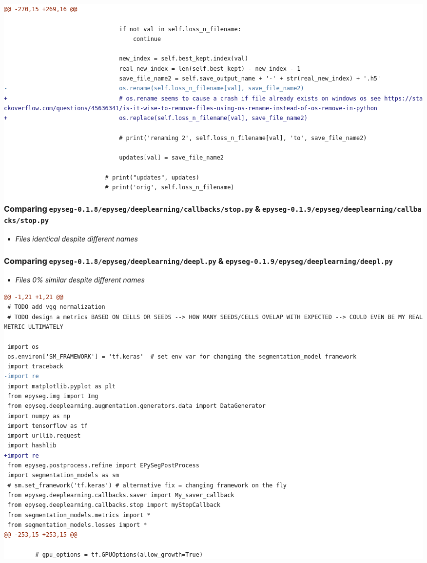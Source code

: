 ```diff
@@ -270,15 +269,16 @@
 
                                 if not val in self.loss_n_filename:
                                     continue
 
                                 new_index = self.best_kept.index(val)
                                 real_new_index = len(self.best_kept) - new_index - 1
                                 save_file_name2 = self.save_output_name + '-' + str(real_new_index) + '.h5'
-                                os.rename(self.loss_n_filename[val], save_file_name2)
+                                # os.rename seems to cause a crash if file already exists on windows os see https://stackoverflow.com/questions/45636341/is-it-wise-to-remove-files-using-os-rename-instead-of-os-remove-in-python
+                                os.replace(self.loss_n_filename[val], save_file_name2)
 
                                 # print('renaming 2', self.loss_n_filename[val], 'to', save_file_name2)
 
                                 updates[val] = save_file_name2
 
                             # print("updates", updates)
                             # print('orig', self.loss_n_filename)
```

### Comparing `epyseg-0.1.8/epyseg/deeplearning/callbacks/stop.py` & `epyseg-0.1.9/epyseg/deeplearning/callbacks/stop.py`

 * *Files identical despite different names*

### Comparing `epyseg-0.1.8/epyseg/deeplearning/deepl.py` & `epyseg-0.1.9/epyseg/deeplearning/deepl.py`

 * *Files 0% similar despite different names*

```diff
@@ -1,21 +1,21 @@
 # TODO add vgg normalization
 # TODO design a metrics BASED ON CELLS OR SEEDS --> HOW MANY SEEDS/CELLS OVELAP WITH EXPECTED --> COULD EVEN BE MY REAL METRIC ULTIMATELY
 
 import os
 os.environ['SM_FRAMEWORK'] = 'tf.keras'  # set env var for changing the segmentation_model framework
 import traceback
-import re
 import matplotlib.pyplot as plt
 from epyseg.img import Img
 from epyseg.deeplearning.augmentation.generators.data import DataGenerator
 import numpy as np
 import tensorflow as tf
 import urllib.request
 import hashlib
+import re
 from epyseg.postprocess.refine import EPySegPostProcess
 import segmentation_models as sm
 # sm.set_framework('tf.keras') # alternative fix = changing framework on the fly
 from epyseg.deeplearning.callbacks.saver import My_saver_callback
 from epyseg.deeplearning.callbacks.stop import myStopCallback
 from segmentation_models.metrics import *
 from segmentation_models.losses import *
@@ -253,15 +253,15 @@
 
         # gpu_options = tf.GPUOptions(allow_growth=True)
```